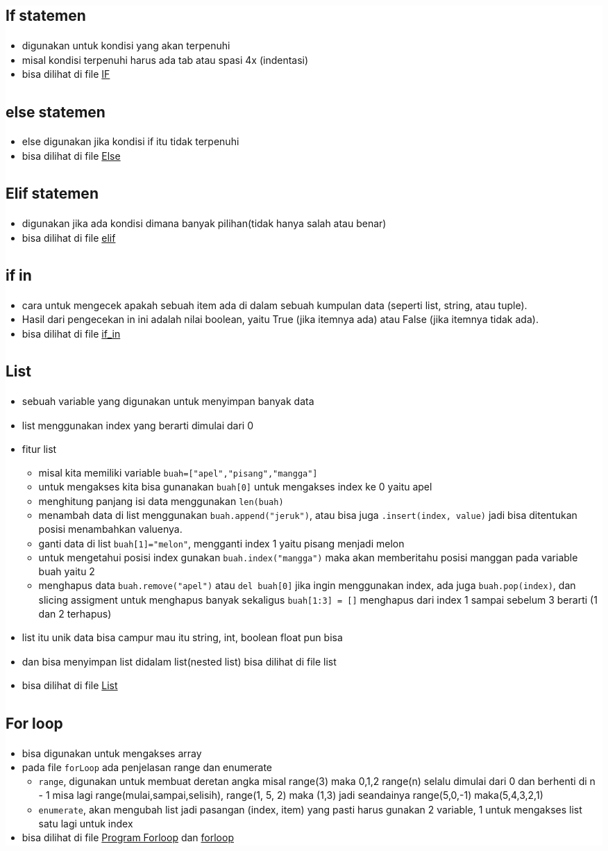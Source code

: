 

## If statemen
* digunakan untuk kondisi yang akan terpenuhi
* misal kondisi terpenuhi harus ada tab atau spasi 4x (indentasi)
* bisa dilihat di file [IF](if.py)


## else statemen
* else digunakan jika kondisi if itu tidak terpenuhi
* bisa dilihat di file [Else](else.py)

## Elif statemen
* digunakan jika ada kondisi dimana banyak pilihan(tidak hanya salah atau benar)
* bisa dilihat di file [elif](elif.py)

## if in
* cara untuk mengecek apakah sebuah item ada di dalam sebuah kumpulan data (seperti list, string, atau tuple).
* Hasil dari pengecekan in ini adalah nilai boolean, yaitu True (jika itemnya ada) atau False (jika itemnya tidak ada).
* bisa dilihat di file [if_in](if_in.py)

## List
* sebuah variable yang digunakan untuk menyimpan banyak data
* list menggunakan index yang berarti dimulai dari 0
* fitur list
    - misal kita memiliki variable `buah=["apel","pisang","mangga"]`
    - untuk mengakses kita bisa gunanakan `buah[0]` untuk mengakses index ke 0 yaitu apel
    - menghitung panjang isi data menggunakan `len(buah)`
    - menambah data di list menggunakan `buah.append("jeruk")`, atau bisa juga `.insert(index, value)` jadi bisa ditentukan posisi menambahkan valuenya.
    - ganti data di list `buah[1]="melon"`, mengganti index 1 yaitu pisang menjadi melon
    - untuk mengetahui posisi index gunakan `buah.index("mangga")` maka akan memberitahu posisi manggan pada variable buah yaitu 2
    - menghapus data `buah.remove("apel")` atau `del buah[0]` jika ingin menggunakan index, ada juga `buah.pop(index)`, dan slicing assigment untuk menghapus banyak sekaligus `buah[1:3] = []` menghapus dari index 1 sampai sebelum 3 berarti (1 dan 2 terhapus)

* list itu unik data bisa campur mau itu string, int, boolean float pun bisa
* dan bisa menyimpan list didalam list(nested list) bisa dilihat di file list
* bisa dilihat di file [List](list.py)

## For loop
* bisa digunakan untuk mengakses array
* pada file `forLoop` ada penjelasan range dan enumerate
    - `range`, digunakan untuk membuat deretan angka misal range(3) maka 0,1,2
    range(n) selalu dimulai dari 0 dan berhenti di n - 1
    misa lagi range(mulai,sampai,selisih), range(1, 5, 2) maka (1,3)
    jadi seandainya range(5,0,-1) maka(5,4,3,2,1)
    - `enumerate`, akan mengubah list jadi pasangan (index, item) yang pasti harus gunakan 2 variable, 1 untuk mengakses list satu lagi untuk index
* bisa dilihat di file [Program Forloop](program_forLoop.py) dan [forloop](forLoop.py)
